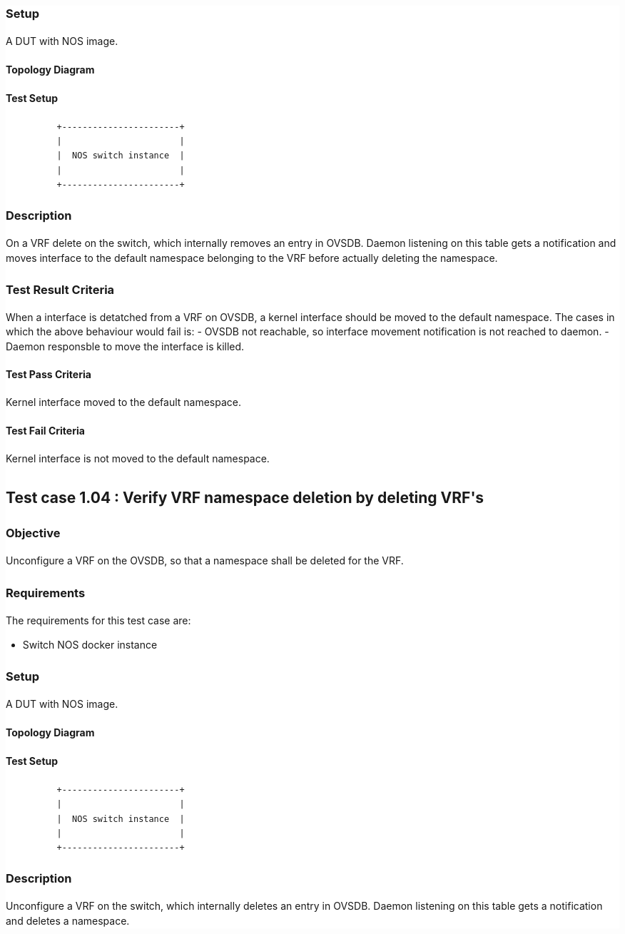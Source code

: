 ### Setup ###
A DUT with NOS image.

#### Topology Diagram ####
#### Test Setup ####
              +-----------------------+
              |                       |
              |  NOS switch instance  |
              |                       |
              +-----------------------+
### Description ###
On a VRF delete on the switch, which internally removes an entry in OVSDB. Daemon listening on this table gets a notification and moves interface to the default namespace belonging to the VRF before actually deleting the namespace.

### Test Result Criteria ###
When a interface is detatched from a VRF on OVSDB, a kernel interface should be moved to the default namespace.
The cases in which the above behaviour would fail is:
	- OVSDB not reachable, so interface movement notification is not reached to daemon.
	- Daemon responsble to move the interface is killed.

#### Test Pass Criteria ####
Kernel interface moved to the default namespace.
#### Test Fail Criteria ####
Kernel interface is not moved to the default namespace.

##  Test case 1.04 : Verify VRF namespace deletion by deleting VRF's ##
### Objective ###
Unconfigure a VRF on the OVSDB, so that a namespace shall be deleted for the VRF.
### Requirements ###
The requirements for this test case are:
 - Switch NOS docker instance

### Setup ###
A DUT with NOS image.
#### Topology Diagram ####
#### Test Setup ####
              +-----------------------+
              |                       |
              |  NOS switch instance  |
              |                       |
              +-----------------------+
### Description ###
Unconfigure a VRF on the switch, which internally deletes an entry in OVSDB. Daemon listening on this table gets a notification and deletes a namespace.
